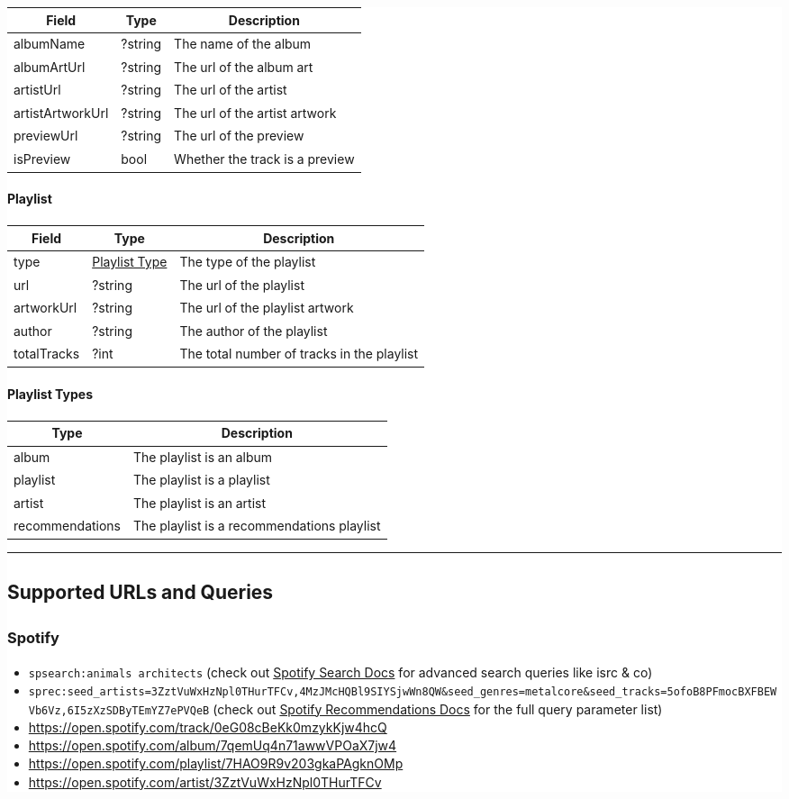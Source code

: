 | Field            | Type    | Description                    |
|------------------|---------|--------------------------------|
| albumName        | ?string | The name of the album          |
| albumArtUrl      | ?string | The url of the album art       |
| artistUrl        | ?string | The url of the artist          |
| artistArtworkUrl | ?string | The url of the artist artwork  |
| previewUrl       | ?string | The url of the preview         |
| isPreview        | bool    | Whether the track is a preview |

#### Playlist

| Field       | Type                             | Description                                |
|-------------|----------------------------------|--------------------------------------------|
| type        | [Playlist Type](#playlist-types) | The type of the playlist                   |
| url         | ?string                          | The url of the playlist                    |
| artworkUrl  | ?string                          | The url of the playlist artwork            |
| author      | ?string                          | The author of the playlist                 |
| totalTracks | ?int                             | The total number of tracks in the playlist |

#### Playlist Types

| Type            | Description                                |
|-----------------|--------------------------------------------|
| album           | The playlist is an album                   |
| playlist        | The playlist is a playlist                 |
| artist          | The playlist is an artist                  |
| recommendations | The playlist is a recommendations playlist |

---

## Supported URLs and Queries

### Spotify
* `spsearch:animals architects` (check out [Spotify Search Docs](https://developer.spotify.com/documentation/web-api/reference/search) for advanced search queries like isrc & co)
* `sprec:seed_artists=3ZztVuWxHzNpl0THurTFCv,4MzJMcHQBl9SIYSjwWn8QW&seed_genres=metalcore&seed_tracks=5ofoB8PFmocBXFBEWVb6Vz,6I5zXzSDByTEmYZ7ePVQeB`
  (check out [Spotify Recommendations Docs](https://developer.spotify.com/documentation/web-api/reference/get-recommendations) for the full query parameter list)
* https://open.spotify.com/track/0eG08cBeKk0mzykKjw4hcQ
* https://open.spotify.com/album/7qemUq4n71awwVPOaX7jw4
* https://open.spotify.com/playlist/7HAO9R9v203gkaPAgknOMp
* https://open.spotify.com/artist/3ZztVuWxHzNpl0THurTFCv
